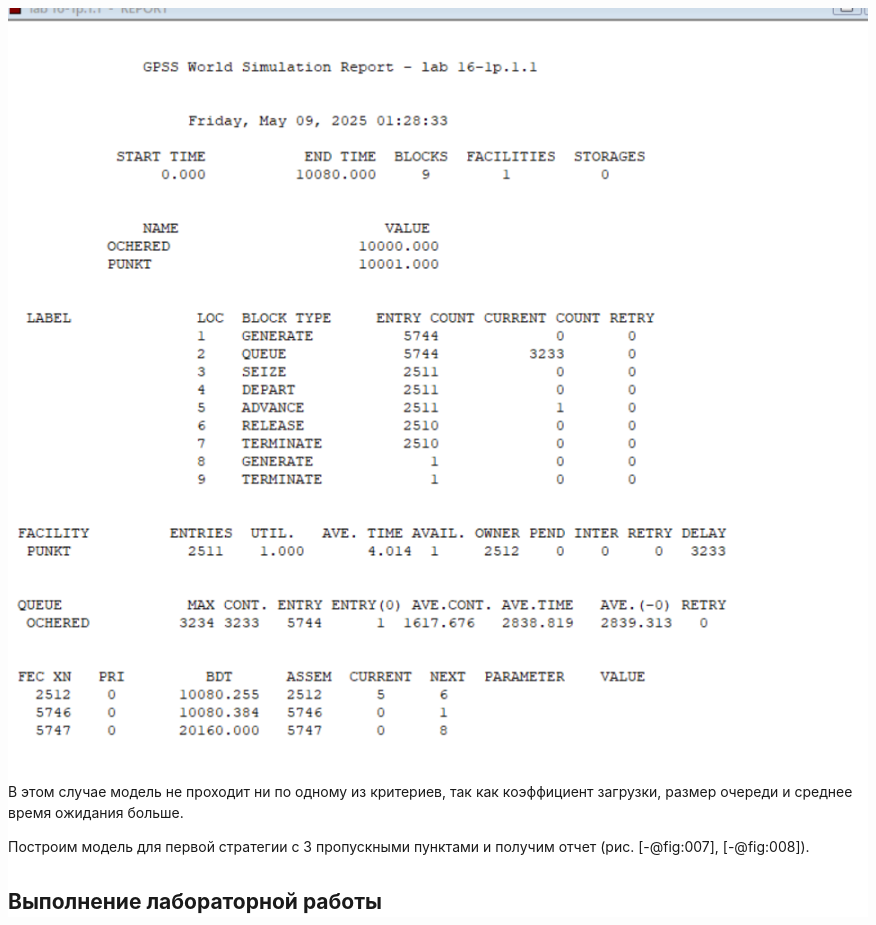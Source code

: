 ![Отчёт по модели двух стратегий обслуживания с 1 пропускным пунктом](image/5.png)

В этом случае модель не проходит ни по одному из критериев, так как коэффициент загрузки, размер очереди и среднее время ожидания больше.

Построим модель для первой стратегии с 3 пропускными пунктами и получим отчет (рис. [-@fig:007], [-@fig:008]).

## Выполнение лабораторной работы

